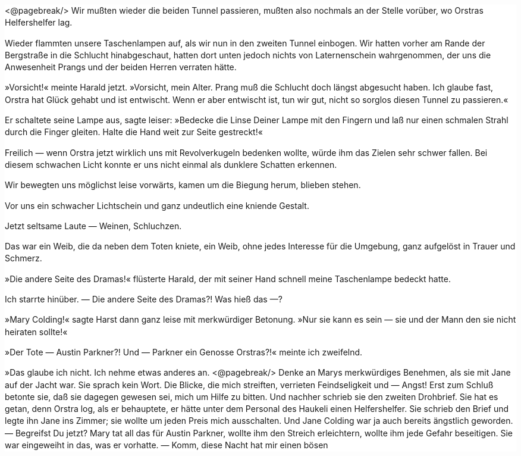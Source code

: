 <@pagebreak/>
Wir mußten wieder die beiden Tunnel passieren, mußten
also nochmals an der Stelle vorüber, wo Orstras
Helfershelfer lag.

Wieder flammten unsere Taschenlampen auf, als wir
nun in den zweiten Tunnel einbogen. Wir hatten vorher
am Rande der Bergstraße in die Schlucht hinabgeschaut,
hatten dort unten jedoch nichts von Laternenschein wahrgenommen,
der uns die Anwesenheit Prangs und der beiden
Herren verraten hätte.

»Vorsicht!« meinte Harald jetzt. »Vorsicht, mein Alter.
Prang muß die Schlucht doch längst abgesucht haben.
Ich glaube fast, Orstra hat Glück gehabt und ist entwischt.
Wenn er aber entwischt ist, tun wir gut, nicht so sorglos
diesen Tunnel zu passieren.«

Er schaltete seine Lampe aus, sagte leiser: »Bedecke
die Linse Deiner Lampe mit den Fingern und laß nur einen
schmalen Strahl durch die Finger gleiten. Halte die
Hand weit zur Seite gestreckt!«

Freilich — wenn Orstra jetzt wirklich uns mit Revolverkugeln
bedenken wollte, würde ihm das Zielen sehr
schwer fallen. Bei diesem schwachen Licht konnte er uns
nicht einmal als dunklere Schatten erkennen.

Wir bewegten uns möglichst leise vorwärts, kamen um
die Biegung herum, blieben stehen.

Vor uns ein schwacher Lichtschein und ganz undeutlich
eine kniende Gestalt.

Jetzt seltsame Laute — Weinen, Schluchzen.

Das war ein Weib, die da neben dem Toten kniete,
ein Weib, ohne jedes Interesse für die Umgebung, ganz
aufgelöst in Trauer und Schmerz.

»Die andere Seite des Dramas!« flüsterte Harald, der
mit seiner Hand schnell meine Taschenlampe bedeckt hatte.

Ich starrte hinüber. — Die andere Seite des Dramas?!
Was hieß das —?

»Mary Colding!« sagte Harst dann ganz leise mit merkwürdiger
Betonung. »Nur sie kann es sein — sie und der
Mann den sie nicht heiraten sollte!«

»Der Tote — Austin Parkner?! Und — Parkner ein
Genosse Orstras?!« meinte ich zweifelnd.

»Das glaube ich nicht. Ich nehme etwas anderes an.
<@pagebreak/>
Denke an Marys merkwürdiges Benehmen, als sie mit
Jane auf der Jacht war. Sie sprach kein Wort. Die
Blicke, die mich streiften, verrieten Feindseligkeit und —
Angst! Erst zum Schluß betonte sie, daß sie dagegen gewesen
sei, mich um Hilfe zu bitten. Und nachher schrieb sie
den zweiten Drohbrief. Sie hat es getan, denn Orstra log,
als er behauptete, er hätte unter dem Personal des Haukeli
einen Helfershelfer. Sie schrieb den Brief und legte
ihn Jane ins Zimmer; sie wollte um jeden Preis mich ausschalten.
Und Jane Colding war ja auch bereits ängstlich
geworden. — Begreifst Du jetzt? Mary tat all das für
Austin Parkner, wollte ihm den Streich erleichtern, wollte
ihm jede Gefahr beseitigen. Sie war eingeweiht in das,
was er vorhatte. — Komm, diese Nacht hat mir einen bösen